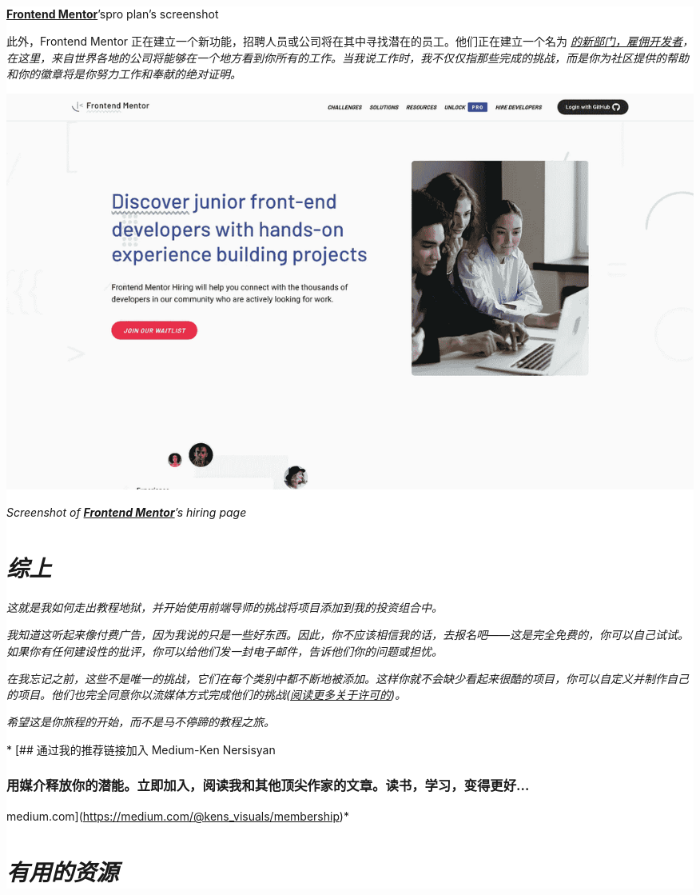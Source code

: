 [**Frontend Mentor**](https://www.frontendmentor.io)’spro plan’s screenshot

此外，Frontend Mentor 正在建立一个新功能，招聘人员或公司将在其中寻找潜在的员工。他们正在建立一个名为 [*的新部门，雇佣开发者*](https://www.frontendmentor.io/hiring)*，在这里，来自世界各地的公司将能够在一个地方看到你所有的工作。当我说工作时，我不仅仅指那些完成的挑战，而是你为社区提供的帮助和你的徽章将是你努力工作和奉献的绝对证明。*

*![](img/0093f9a3b630de6ee3e24ac9d0b44381.png)*

*Screenshot of [**Frontend Mentor**](https://www.frontendmentor.io)’s hiring page*

# *综上*

*这就是我如何走出教程地狱，并开始使用前端导师的挑战将项目添加到我的投资组合中。*

*我知道这听起来像付费广告，因为我说的只是一些好东西。因此，你不应该相信我的话，去报名吧——这是完全免费的，你可以自己试试。如果你有任何建设性的批评，你可以给他们发一封电子邮件，告诉他们你的问题或担忧。*

*在我忘记之前，这些不是唯一的挑战，它们在每个类别中都不断地被添加。这样你就不会缺少看起来很酷的项目，你可以自定义并制作自己的项目。他们也完全同意你以流媒体方式完成他们的挑战([阅读更多关于许可的](https://www.frontendmentor.io/faq))。*

*希望这是你旅程的开始，而不是马不停蹄的教程之旅。*

*[](https://medium.com/@kens_visuals/membership) [## 通过我的推荐链接加入 Medium-Ken Nersisyan

### 用媒介释放你的潜能。立即加入，阅读我和其他顶尖作家的文章。读书，学习，变得更好…

medium.com](https://medium.com/@kens_visuals/membership)* 

# *有用的资源*
